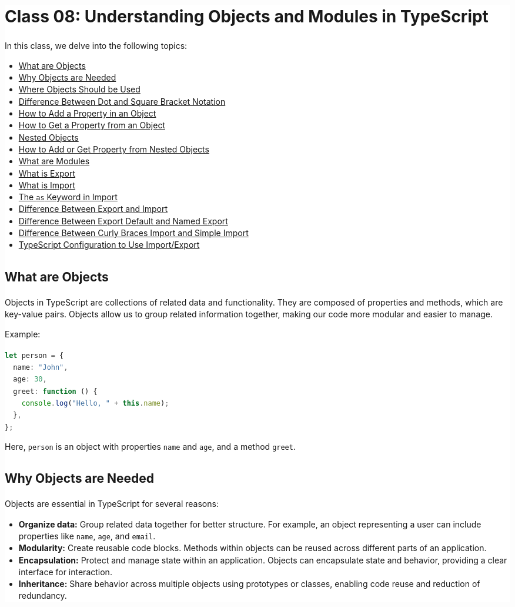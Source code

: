 # Class 08: Understanding Objects and Modules in TypeScript

In this class, we delve into the following topics:

- [What are Objects](#what-are-objects)
- [Why Objects are Needed](#why-objects-are-needed)
- [Where Objects Should be Used](#where-objects-should-be-used)
- [Difference Between Dot and Square Bracket Notation](#difference-between-dot-and-square-bracket-notation)
- [How to Add a Property in an Object](#how-to-add-a-property-in-an-object)
- [How to Get a Property from an Object](#how-to-get-a-property-from-an-object)
- [Nested Objects](#nested-objects)
- [How to Add or Get Property from Nested Objects](#how-to-add-or-get-property-from-nested-objects)
- [What are Modules](#what-are-modules)
- [What is Export](#what-is-export)
- [What is Import](#what-is-import)
- [The `as` Keyword in Import](#the-as-keyword-in-import)
- [Difference Between Export and Import](#difference-between-export-and-import)
- [Difference Between Export Default and Named Export](#difference-between-export-default-and-named-export)
- [Difference Between Curly Braces Import and Simple Import](#difference-between-curly-braces-import-and-simple-import)
- [TypeScript Configuration to Use Import/Export](#typescript-configuration-to-use-importexport)

## What are Objects

Objects in TypeScript are collections of related data and functionality. They are composed of properties and methods, which are key-value pairs. Objects allow us to group related information together, making our code more modular and easier to manage.

Example:

```typescript
let person = {
  name: "John",
  age: 30,
  greet: function () {
    console.log("Hello, " + this.name);
  },
};
```

Here, `person` is an object with properties `name` and `age`, and a method `greet`.

## Why Objects are Needed

Objects are essential in TypeScript for several reasons:

- **Organize data:** Group related data together for better structure. For example, an object representing a user can include properties like `name`, `age`, and `email`.
- **Modularity:** Create reusable code blocks. Methods within objects can be reused across different parts of an application.
- **Encapsulation:** Protect and manage state within an application. Objects can encapsulate state and behavior, providing a clear interface for interaction.
- **Inheritance:** Share behavior across multiple objects using prototypes or classes, enabling code reuse and reduction of redundancy.
